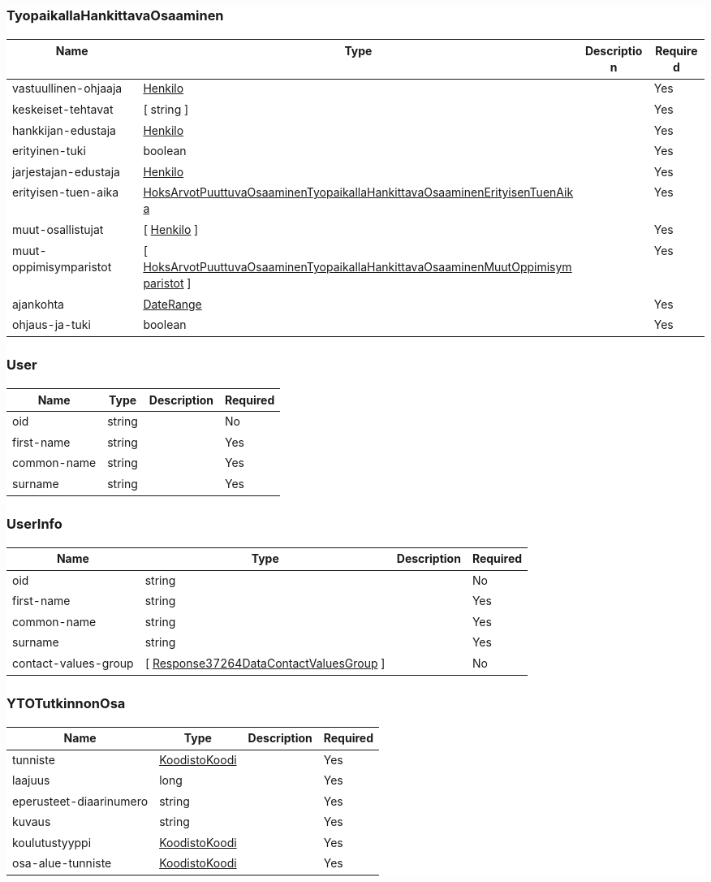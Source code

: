 ### TyopaikallaHankittavaOsaaminen  

| Name | Type | Description | Required |
| ---- | ---- | ----------- | -------- |
| vastuullinen-ohjaaja | [Henkilo](#henkilo) |  | Yes |
| keskeiset-tehtavat | [ string ] |  | Yes |
| hankkijan-edustaja | [Henkilo](#henkilo) |  | Yes |
| erityinen-tuki | boolean |  | Yes |
| jarjestajan-edustaja | [Henkilo](#henkilo) |  | Yes |
| erityisen-tuen-aika | [HoksArvotPuuttuvaOsaaminenTyopaikallaHankittavaOsaaminenErityisenTuenAika](#hoksarvotpuuttuvaosaaminentyopaikallahankittavaosaaminenerityisentuenaika) |  | Yes |
| muut-osallistujat | [ [Henkilo](#henkilo) ] |  | Yes |
| muut-oppimisymparistot | [ [HoksArvotPuuttuvaOsaaminenTyopaikallaHankittavaOsaaminenMuutOppimisymparistot](#hoksarvotpuuttuvaosaaminentyopaikallahankittavaosaaminenmuutoppimisymparistot) ] |  | Yes |
| ajankohta | [DateRange](#daterange) |  | Yes |
| ohjaus-ja-tuki | boolean |  | Yes |

### User  

| Name | Type | Description | Required |
| ---- | ---- | ----------- | -------- |
| oid | string |  | No |
| first-name | string |  | Yes |
| common-name | string |  | Yes |
| surname | string |  | Yes |

### UserInfo  

| Name | Type | Description | Required |
| ---- | ---- | ----------- | -------- |
| oid | string |  | No |
| first-name | string |  | Yes |
| common-name | string |  | Yes |
| surname | string |  | Yes |
| contact-values-group | [ [Response37264DataContactValuesGroup](#response37264datacontactvaluesgroup) ] |  | No |

### YTOTutkinnonOsa  

| Name | Type | Description | Required |
| ---- | ---- | ----------- | -------- |
| tunniste | [KoodistoKoodi](#koodistokoodi) |  | Yes |
| laajuus | long |  | Yes |
| eperusteet-diaarinumero | string |  | Yes |
| kuvaus | string |  | Yes |
| koulutustyyppi | [KoodistoKoodi](#koodistokoodi) |  | Yes |
| osa-alue-tunniste | [KoodistoKoodi](#koodistokoodi) |  | Yes |